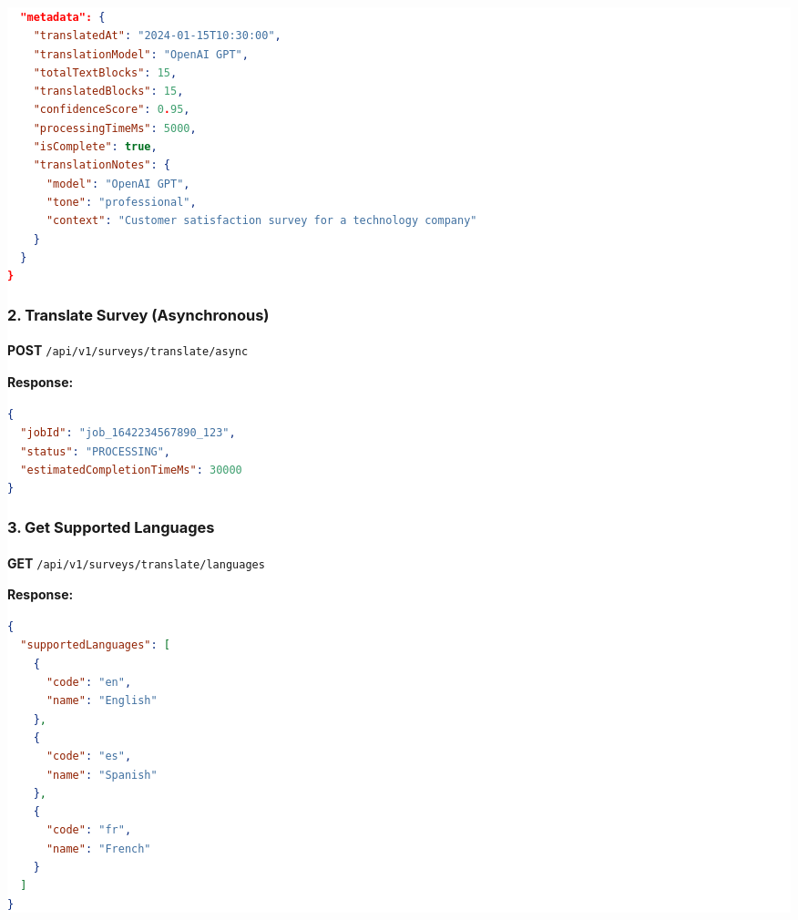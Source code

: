 ```json
  "metadata": {
    "translatedAt": "2024-01-15T10:30:00",
    "translationModel": "OpenAI GPT",
    "totalTextBlocks": 15,
    "translatedBlocks": 15,
    "confidenceScore": 0.95,
    "processingTimeMs": 5000,
    "isComplete": true,
    "translationNotes": {
      "model": "OpenAI GPT",
      "tone": "professional",
      "context": "Customer satisfaction survey for a technology company"
    }
  }
}
```

### 2. Translate Survey (Asynchronous)

**POST** `/api/v1/surveys/translate/async`

**Response:**

```json
{
  "jobId": "job_1642234567890_123",
  "status": "PROCESSING",
  "estimatedCompletionTimeMs": 30000
}
```

### 3. Get Supported Languages

**GET** `/api/v1/surveys/translate/languages`

**Response:**

```json
{
  "supportedLanguages": [
    {
      "code": "en",
      "name": "English"
    },
    {
      "code": "es",
      "name": "Spanish"
    },
    {
      "code": "fr",
      "name": "French"
    }
  ]
}
```
